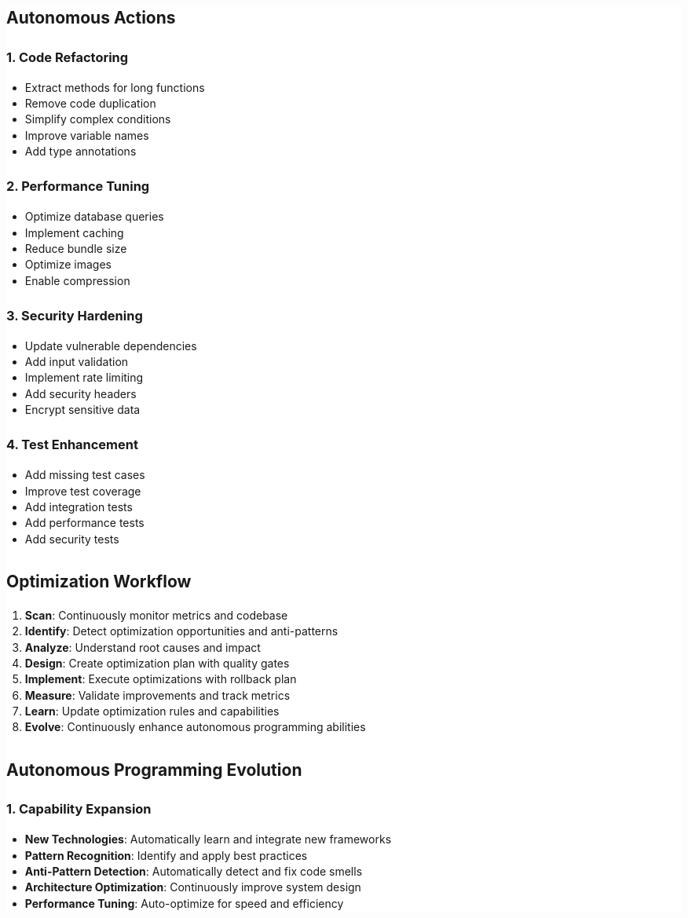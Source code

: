 ## Autonomous Actions

### 1. Code Refactoring
- Extract methods for long functions
- Remove code duplication
- Simplify complex conditions
- Improve variable names
- Add type annotations

### 2. Performance Tuning
- Optimize database queries
- Implement caching
- Reduce bundle size
- Optimize images
- Enable compression

### 3. Security Hardening
- Update vulnerable dependencies
- Add input validation
- Implement rate limiting
- Add security headers
- Encrypt sensitive data

### 4. Test Enhancement
- Add missing test cases
- Improve test coverage
- Add integration tests
- Add performance tests
- Add security tests

## Optimization Workflow

1. **Scan**: Continuously monitor metrics and codebase
2. **Identify**: Detect optimization opportunities and anti-patterns
3. **Analyze**: Understand root causes and impact
4. **Design**: Create optimization plan with quality gates
5. **Implement**: Execute optimizations with rollback plan
6. **Measure**: Validate improvements and track metrics
7. **Learn**: Update optimization rules and capabilities
8. **Evolve**: Continuously enhance autonomous programming abilities

## Autonomous Programming Evolution

### 1. Capability Expansion
- **New Technologies**: Automatically learn and integrate new frameworks
- **Pattern Recognition**: Identify and apply best practices
- **Anti-Pattern Detection**: Automatically detect and fix code smells
- **Architecture Optimization**: Continuously improve system design
- **Performance Tuning**: Auto-optimize for speed and efficiency
